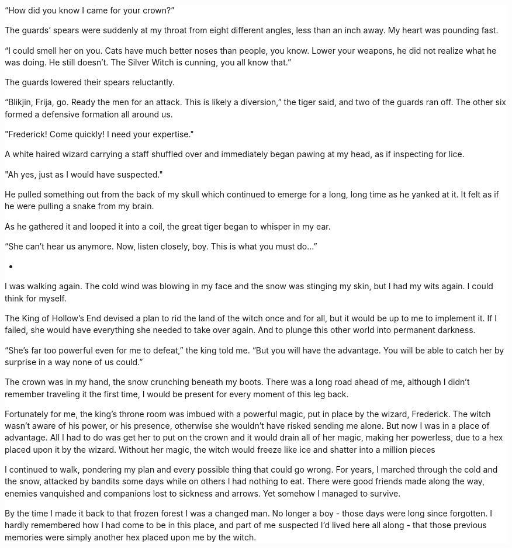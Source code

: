 “How did you know I came for your crown?” 

The guards’ spears were suddenly at my throat from eight different angles, less than an inch away.  My heart was pounding fast.  

“I could smell her on you.  Cats have much better noses than people, you know.  Lower your weapons, he did not realize what he was doing.  He still doesn’t.  The Silver Witch is cunning, you all know that.”

The guards lowered their spears reluctantly.  

“Blikjin, Frija, go.  Ready the men for an attack.  This is likely a diversion,” the tiger said, and two of the guards ran off.  The other six formed a defensive formation all around us.  

"Frederick! Come quickly!  I need your expertise."

A white haired wizard carrying a staff shuffled over and immediately began pawing at my head, as if inspecting for lice.  

"Ah yes, just as I would have suspected."

He pulled something out from the back of my skull which continued to emerge for a long, long time as he yanked at it.  It felt as if he were pulling a snake from my brain. 

As he gathered it and looped it into a coil, the great tiger began to whisper in my ear.  

“She can’t hear us anymore.  Now, listen closely, boy.  This is what you must do…”

*

I was walking again.  The cold wind was blowing in my face and the snow was stinging my skin, but I had my wits again.  I could think for myself.  

The King of Hollow’s End devised a plan to rid the land of the witch once and for all, but it would be up to me to implement it.  If I failed, she would have everything she needed to take over again.  And to plunge this other world into permanent darkness.  

“She’s far too powerful even for me to defeat,” the king told me.  “But you will have the advantage.  You will be able to catch her by surprise in a way none of us could.”

The crown was in my hand, the snow crunching beneath my boots.  There was a long road ahead of me, although I didn’t remember traveling it the first time, I would be present for every moment of this leg back.  

Fortunately for me, the king’s throne room was imbued with a powerful magic, put in place by the wizard, Frederick.  The witch wasn’t aware of his power, or his presence, otherwise she wouldn’t have risked sending me alone.  But now I was in a place of advantage.  All I had to do was get her to put on the crown and it would drain all of her magic, making her powerless, due to a hex placed upon it by the wizard.  Without her magic, the witch would freeze like ice and shatter into a million pieces

I continued to walk, pondering my plan and every possible thing that could go wrong.  For years, I marched through the cold and the snow, attacked by bandits some days while on others I had nothing to eat.  There were good friends made along the way, enemies vanquished and companions lost to sickness and arrows.  Yet somehow I managed to survive.  

By the time I made it back to that frozen forest I was a changed man.  No longer a boy - those days were long since forgotten.  I hardly remembered how I had come to be in this place, and part of me suspected I’d lived here all along - that those previous memories were simply another hex placed upon me by the witch.  
